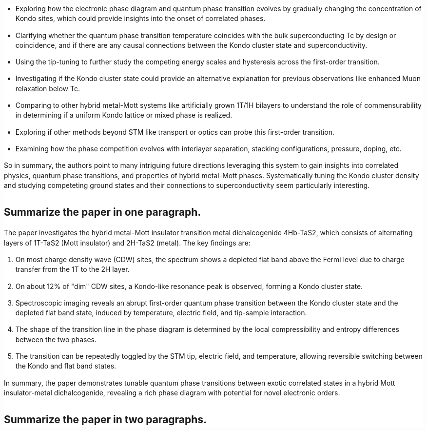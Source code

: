 - Exploring how the electronic phase diagram and quantum phase transition evolves by gradually changing the concentration of Kondo sites, which could provide insights into the onset of correlated phases.

- Clarifying whether the quantum phase transition temperature coincides with the bulk superconducting Tc by design or coincidence, and if there are any causal connections between the Kondo cluster state and superconductivity.

- Using the tip-tuning to further study the competing energy scales and hysteresis across the first-order transition.

- Investigating if the Kondo cluster state could provide an alternative explanation for previous observations like enhanced Muon relaxation below Tc.

- Comparing to other hybrid metal-Mott systems like artificially grown 1T/1H bilayers to understand the role of commensurability in determining if a uniform Kondo lattice or mixed phase is realized.

- Exploring if other methods beyond STM like transport or optics can probe this first-order transition.

- Examining how the phase competition evolves with interlayer separation, stacking configurations, pressure, doping, etc.

So in summary, the authors point to many intriguing future directions leveraging this system to gain insights into correlated physics, quantum phase transitions, and properties of hybrid metal-Mott phases. Systematically tuning the Kondo cluster density and studying competeting ground states and their connections to superconductivity seem particularly interesting.


## Summarize the paper in one paragraph.

 The paper investigates the hybrid metal-Mott insulator transition metal dichalcogenide 4Hb-TaS2, which consists of alternating layers of 1T-TaS2 (Mott insulator) and 2H-TaS2 (metal). The key findings are:

1. On most charge density wave (CDW) sites, the spectrum shows a depleted flat band above the Fermi level due to charge transfer from the 1T to the 2H layer. 

2. On about 12% of "dim" CDW sites, a Kondo-like resonance peak is observed, forming a Kondo cluster state.

3. Spectroscopic imaging reveals an abrupt first-order quantum phase transition between the Kondo cluster state and the depleted flat band state, induced by temperature, electric field, and tip-sample interaction. 

4. The shape of the transition line in the phase diagram is determined by the local compressibility and entropy differences between the two phases.

5. The transition can be repeatedly toggled by the STM tip, electric field, and temperature, allowing reversible switching between the Kondo and flat band states.

In summary, the paper demonstrates tunable quantum phase transitions between exotic correlated states in a hybrid Mott insulator-metal dichalcogenide, revealing a rich phase diagram with potential for novel electronic orders.


## Summarize the paper in two paragraphs.
